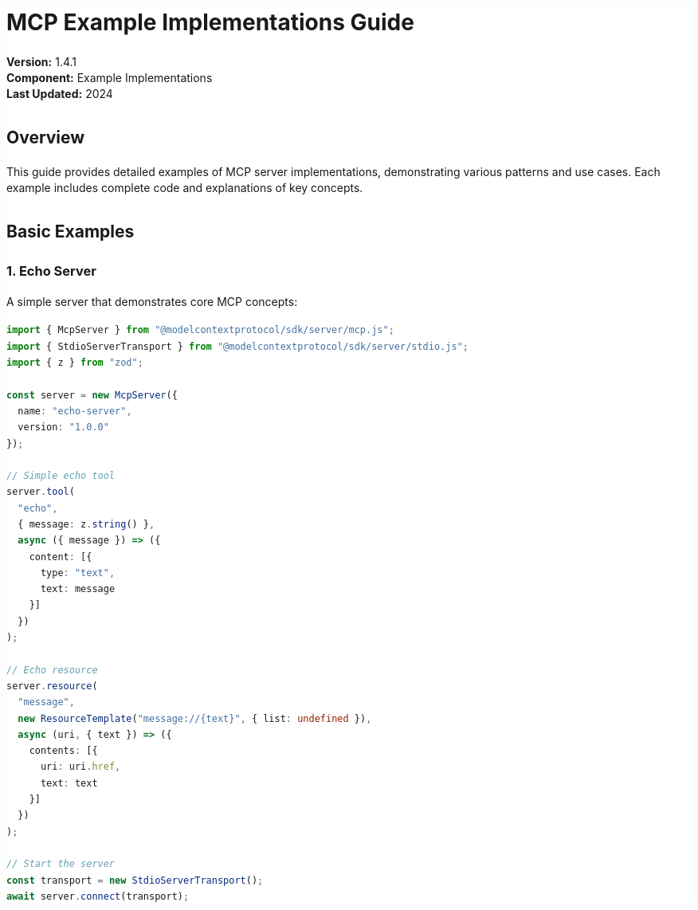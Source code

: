 # MCP Example Implementations Guide

**Version:** 1.4.1  
**Component:** Example Implementations  
**Last Updated:** 2024

## Overview

This guide provides detailed examples of MCP server implementations, demonstrating various patterns and use cases. Each example includes complete code and explanations of key concepts.

## Basic Examples

### 1. Echo Server

A simple server that demonstrates core MCP concepts:

```typescript
import { McpServer } from "@modelcontextprotocol/sdk/server/mcp.js";
import { StdioServerTransport } from "@modelcontextprotocol/sdk/server/stdio.js";
import { z } from "zod";

const server = new McpServer({
  name: "echo-server",
  version: "1.0.0"
});

// Simple echo tool
server.tool(
  "echo",
  { message: z.string() },
  async ({ message }) => ({
    content: [{
      type: "text",
      text: message
    }]
  })
);

// Echo resource
server.resource(
  "message",
  new ResourceTemplate("message://{text}", { list: undefined }),
  async (uri, { text }) => ({
    contents: [{
      uri: uri.href,
      text: text
    }]
  })
);

// Start the server
const transport = new StdioServerTransport();
await server.connect(transport);
```
